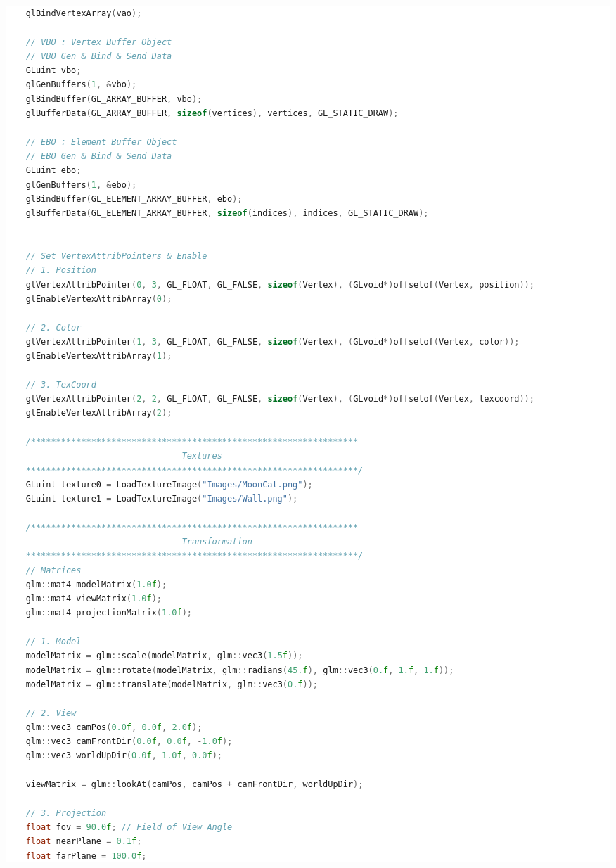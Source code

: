 ```cpp
    glBindVertexArray(vao);

    // VBO : Vertex Buffer Object
    // VBO Gen & Bind & Send Data
    GLuint vbo;
    glGenBuffers(1, &vbo);
    glBindBuffer(GL_ARRAY_BUFFER, vbo);
    glBufferData(GL_ARRAY_BUFFER, sizeof(vertices), vertices, GL_STATIC_DRAW);

    // EBO : Element Buffer Object
    // EBO Gen & Bind & Send Data
    GLuint ebo;
    glGenBuffers(1, &ebo);
    glBindBuffer(GL_ELEMENT_ARRAY_BUFFER, ebo);
    glBufferData(GL_ELEMENT_ARRAY_BUFFER, sizeof(indices), indices, GL_STATIC_DRAW);


    // Set VertexAttribPointers & Enable
    // 1. Position
    glVertexAttribPointer(0, 3, GL_FLOAT, GL_FALSE, sizeof(Vertex), (GLvoid*)offsetof(Vertex, position));
    glEnableVertexAttribArray(0);

    // 2. Color
    glVertexAttribPointer(1, 3, GL_FLOAT, GL_FALSE, sizeof(Vertex), (GLvoid*)offsetof(Vertex, color));
    glEnableVertexAttribArray(1);

    // 3. TexCoord
    glVertexAttribPointer(2, 2, GL_FLOAT, GL_FALSE, sizeof(Vertex), (GLvoid*)offsetof(Vertex, texcoord));
    glEnableVertexAttribArray(2);

    /*****************************************************************
                                   Textures
    ******************************************************************/
    GLuint texture0 = LoadTextureImage("Images/MoonCat.png");
    GLuint texture1 = LoadTextureImage("Images/Wall.png");

    /*****************************************************************
                                   Transformation
    ******************************************************************/
    // Matrices
    glm::mat4 modelMatrix(1.0f);
    glm::mat4 viewMatrix(1.0f);
    glm::mat4 projectionMatrix(1.0f);

    // 1. Model
    modelMatrix = glm::scale(modelMatrix, glm::vec3(1.5f));
    modelMatrix = glm::rotate(modelMatrix, glm::radians(45.f), glm::vec3(0.f, 1.f, 1.f));
    modelMatrix = glm::translate(modelMatrix, glm::vec3(0.f));

    // 2. View
    glm::vec3 camPos(0.0f, 0.0f, 2.0f);
    glm::vec3 camFrontDir(0.0f, 0.0f, -1.0f);
    glm::vec3 worldUpDir(0.0f, 1.0f, 0.0f);

    viewMatrix = glm::lookAt(camPos, camPos + camFrontDir, worldUpDir);

    // 3. Projection
    float fov = 90.0f; // Field of View Angle
    float nearPlane = 0.1f;
    float farPlane = 100.0f;
```